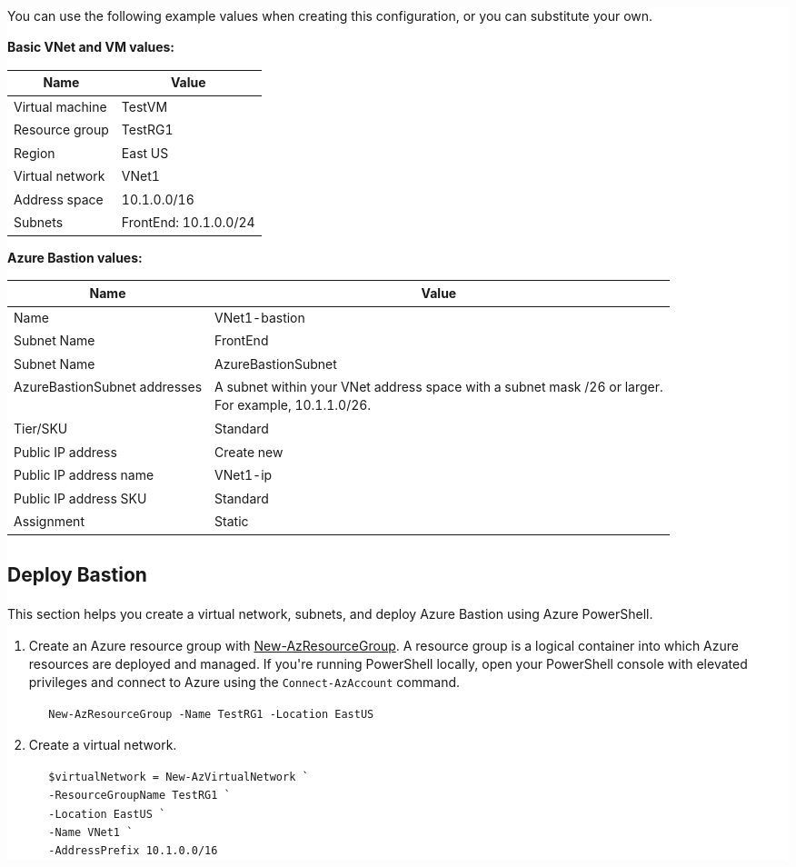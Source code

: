 You can use the following example values when creating this configuration, or you can substitute your own.

**Basic VNet and VM values:**

|**Name** | **Value** |
| --- | --- |
| Virtual machine| TestVM |
| Resource group | TestRG1 |
| Region | East US |
| Virtual network | VNet1 |
| Address space | 10.1.0.0/16 |
| Subnets | FrontEnd: 10.1.0.0/24 |

**Azure Bastion values:**

|**Name** | **Value** |
| --- | --- |
| Name | VNet1-bastion |
| Subnet Name | FrontEnd |
| Subnet Name | AzureBastionSubnet|
| AzureBastionSubnet addresses | A subnet within your VNet address space with a subnet mask /26 or larger.<br> For example, 10.1.1.0/26.  |
| Tier/SKU | Standard |
| Public IP address |  Create new |
| Public IP address name | VNet1-ip  |
| Public IP address SKU |  Standard  |
| Assignment  | Static |

## Deploy Bastion

This section helps you create a virtual network, subnets, and deploy Azure Bastion using Azure PowerShell.

1. Create an Azure resource group with [New-AzResourceGroup](/powershell/module/az.resources/new-azresourcegroup). A resource group is a logical container into which Azure resources are deployed and managed. If you're running PowerShell locally, open your PowerShell console with elevated privileges and connect to Azure using the `Connect-AzAccount` command.

   ```azurepowershell-interactive
      New-AzResourceGroup -Name TestRG1 -Location EastUS
   ```

1. Create a virtual network.

   ```azurepowershell-interactive
      $virtualNetwork = New-AzVirtualNetwork `
      -ResourceGroupName TestRG1 `
      -Location EastUS `
      -Name VNet1 `
      -AddressPrefix 10.1.0.0/16
   ```

